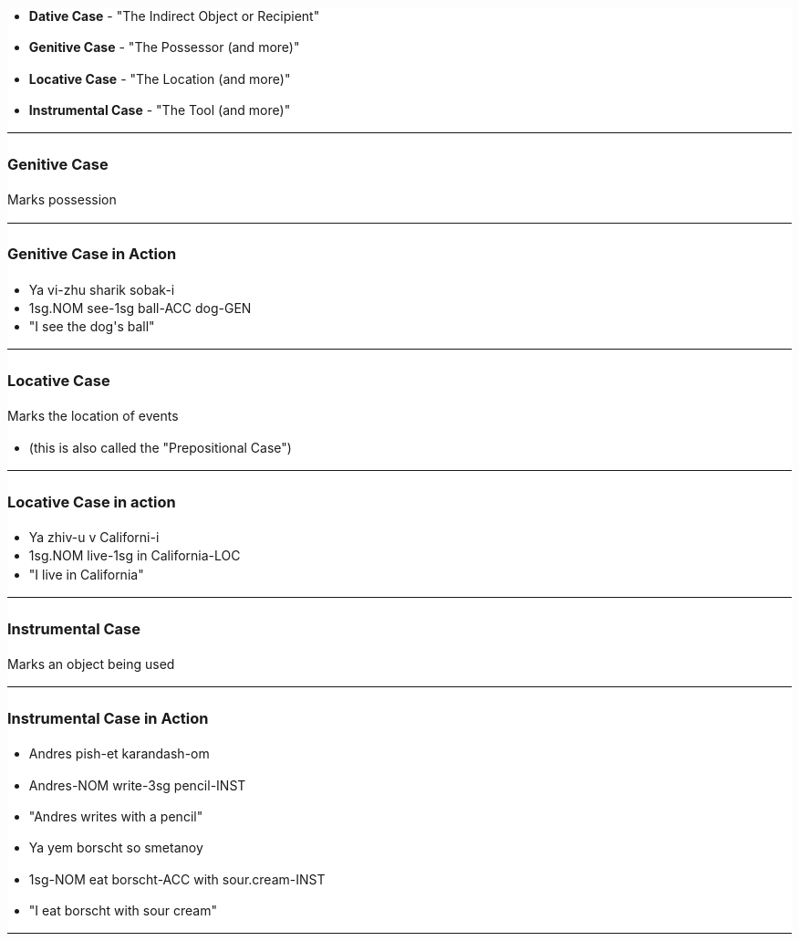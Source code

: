 * **Dative Case** - "The Indirect Object or Recipient"

* **Genitive Case** - "The Possessor (and more)"

* **Locative Case** - "The Location (and more)"

* **Instrumental Case** - "The Tool (and more)"

---

### Genitive Case

Marks possession

---

### Genitive Case in Action

* Ya vi-zhu sharik sobak-i
* 1sg.NOM see-1sg ball-ACC dog-GEN
* "I see the dog's ball"

---

### Locative Case

Marks the location of events

* (this is also called the "Prepositional Case")

---

### Locative Case in action

- Ya zhiv-u v Californi-i
- 1sg.NOM live-1sg in California-LOC
- "I live in California"

---

### Instrumental Case

Marks an object being used

---

### Instrumental Case in Action

* Andres pish-et karandash-om
* Andres-NOM write-3sg pencil-INST
* "Andres writes with a pencil"

* Ya yem borscht so smetanoy
* 1sg-NOM eat borscht-ACC with sour.cream-INST
* "I eat borscht with sour cream"

---